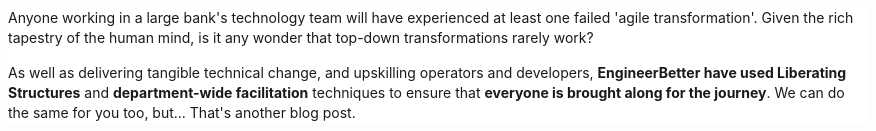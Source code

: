 Anyone working in a large bank's technology team will have experienced at least one failed 'agile transformation'. Given the rich tapestry of the human mind, is it any wonder that top-down transformations rarely work?

As well as delivering tangible technical change, and upskilling operators and developers, **EngineerBetter have used Liberating Structures** and **department-wide facilitation** techniques to ensure that **everyone is brought along for the journey**. We can do the same for you too, but... That's another blog post.

